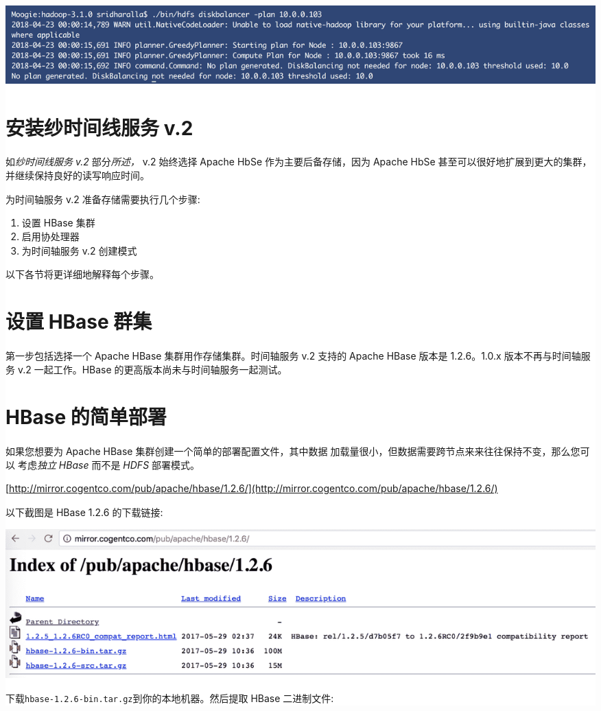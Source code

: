 ![](img/787ea679-5262-4c92-a4e8-8447c890ed5a.png)

# 安装纱时间线服务 v.2

如*纱时间线服务 v.2* 部分*所述，* v.2 始终选择 Apache HbSe 作为主要后备存储，因为 Apache HbSe 甚至可以很好地扩展到更大的集群，并继续保持良好的读写响应时间。

为时间轴服务 v.2 准备存储需要执行几个步骤:

1.  设置 HBase 集群
2.  启用协处理器
3.  为时间轴服务 v.2 创建模式

以下各节将更详细地解释每个步骤。

# 设置 HBase 群集

第一步包括选择一个 Apache HBase 集群用作存储集群。时间轴服务 v.2 支持的 Apache HBase 版本是 1.2.6。1.0.x 版本不再与时间轴服务 v.2 一起工作。HBase 的更高版本尚未与时间轴服务一起测试。

# HBase 的简单部署

如果您想要为 Apache HBase 集群创建一个简单的部署配置文件，其中数据
加载量很小，但数据需要跨节点来来往往保持不变，那么您可以
考虑*独立 HBase* 而不是 *HDFS* 部署模式。

[http://mirror.cogentco.com/pub/apache/hbase/1.2.6/](http://mirror.cogentco.com/pub/apache/hbase/1.2.6/)

以下截图是 HBase 1.2.6 的下载链接:

![](img/e483c898-ef32-449e-958d-eb6fb5b3fd76.png)

下载`hbase-1.2.6-bin.tar.gz`到你的本地机器。然后提取 HBase
二进制文件:
